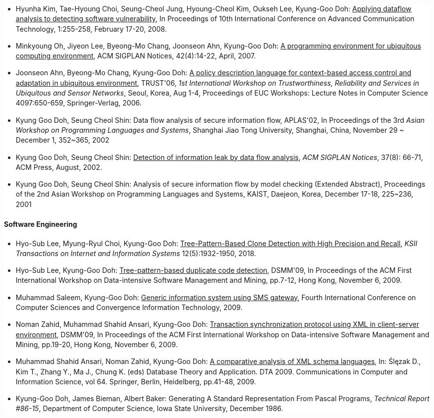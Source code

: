 - Hyunha Kim, Tae-Hyoung Choi, Seung-Cheol Jung, Hyoung-Cheol Kim, Oukseh Lee, Kyung-Goo Doh: [Applying dataflow analysis to detecting software vulnerability](https://ieeexplore.ieee.org/document/4493756), In Proceedings of 10th International Conference on Advanced Communication Technology, 1:255-258, February 17-20, 2008.

- Minkyoung Oh, Jiyeon Lee, Byeong-Mo Chang, Joonseon Ahn, Kyung-Goo Doh: [A programming environment for ubiquitous computing environment](https://dl.acm.org/citation.cfm?id=1288261), ACM SIGPLAN Notices, 42(4):14-22, April, 2007.

- Joonseon Ahn, Byeong-Mo Chang, Kyung-Goo Doh:
[A policy description language for context-based access control and adaptation in ubiquitous environment](https://link.springer.com/chapter/10.1007/11807964_66), TRUST'06, *1st International Workshop on Trustworthiness, Reliability and Services in Ubiquitous and Sensor Networks*, Seoul, Korea, Aug 1-4, Proceedings of EUC Workshops: Lecture Notes in Computer Science 4097:650-659, Springer-Verlag, 2006.

- Kyung Goo Doh, Seung Cheol Shin: Data flow analysis of secure information flow, APLAS'02, In Proceedings of the 3rd *Asian Workshop on Programming Languages and Systems*, Shanghai Jiao Tong University, Shanghai, China, November 29 ~ December 1, 352~365, 2002 

- Kyung Goo Doh, Seung Cheol Shin: [Detection of information leak by data flow analysis](https://dl.acm.org/citation.cfm?id=597005), *ACM SIGPLAN Notices*, 37(8): 66-71, ACM Press, August, 2002.

- Kyung Goo Doh, Seung Cheol Shin: Analysis of secure information flow by model checking (Extended Abstract), Proceedings of the 2nd Asian Workshop on Programming Languages and Systems, KAIST, Daejeon, Korea, December 17-18, 225~236, 2001


#### Software Engineering
- Hyo-Sub Lee, Myung-Ryul Choi, Kyung-Goo Doh:
[Tree-Pattern-Based Clone Detection with High Precision and Recall](http://www.itiis.org/digital-library/manuscript/2000), *KSII Transactions on Internet and Information Systems* 12(5):1932-1950, 2018.

- Hyo-Sub Lee, Kyung-Goo Doh: [Tree-pattern-based duplicate code detection](https://dl.acm.org/citation.cfm?id=1651312), DSMM'09, In Proceedings of the ACM First International Workshop on Data-intensive Software Management and Mining, pp.7-12, Hong Kong, November 6, 2009.

- Muhammad Saleem, Kyung-Goo Doh:
[Generic information system using SMS gateway](https://ieeexplore.ieee.org/abstract/document/5368540),
Fourth International Conference on Computer Sciences and Convergence Information Technology, 2009.

- Noman Zahid, Muhammad Shahid Ansari, Kyung-Goo Doh:
[Transaction synchronization protocol using XML in client-server environment](https://dl.acm.org/citation.cfm?id=1651314), DSMM'09, In Proceedings of the ACM First International Workshop on Data-intensive Software Management and Mining, pp.19-20, Hong Kong, November 6, 2009.

- Muhammad Shahid Ansari, Noman Zahid, Kyung-Goo Doh:
[A comparative analysis of XML schema languages](https://link.springer.com/chapter/10.1007%2F978-3-642-10583-8_6),
In: Ślęzak D., Kim T., Zhang Y., Ma J., Chung K. (eds) Database Theory and Application. DTA 2009. Communications in Computer and Information Science, vol 64. Springer, Berlin, Heidelberg, pp.41-48, 2009.

- Kyung-Goo Doh, James Bieman, Albert Baker:
Generating A Standard Representation From Pascal Programs, *Technical Report #86-15*, Department of Computer Science, Iowa State University, December 1986.

